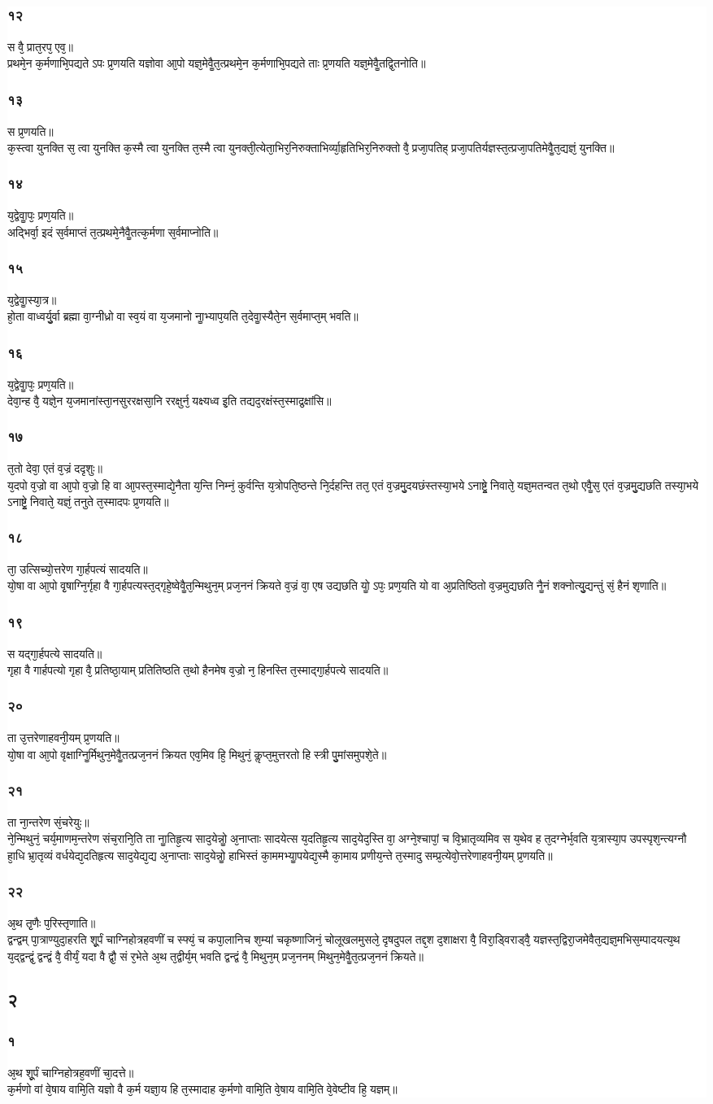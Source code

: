 ### १२
स वै᳘ प्रात᳘रप᳘ एव᳘॥  
प्रथमे᳘न क᳘र्मणाभि᳘पद्यते ऽपः प्र᳘णयति यज्ञोवा आ᳘पो यज्ञ᳘मेवैॗत᳘त्प्रथमे᳘न क᳘र्मणाभि᳘पद्यते ताः प्र᳘णयति यज्ञ᳘मेवैॗतद्वि᳘तनोति॥  
### १३
स प्र᳘णयति॥  
क᳘स्त्वा युनक्ति स᳘ त्वा युनक्ति क᳘स्मै त्वा युनक्ति त᳘स्मै त्वा युनक्ती᳘त्येता᳘भिर᳘निरुक्ताभिर्व्या᳘हृतिभिर᳘निरुक्तो वै᳘ प्रजा᳘पतिह् प्रजा᳘पतिर्यज्ञस्त᳘त्प्रजा᳘पतिमेवैॗत᳘द्यज्ञं᳘ युनक्ति॥  
### १४
य᳘द्वेवाॗपः᳘ प्रण᳘यति॥  
अद्भिर्वा᳘ इदं स᳘र्वमाप्तं त᳘त्प्रथमे᳘नैवैॗतत्क᳘र्मणा स᳘र्वमाप्नोति॥  
### १५
य᳘द्वेवाॗस्या᳘त्र॥  
हो᳘ता वाध्वर्यु᳘र्वा ब्रह्मा वा᳘ग्नीध्रो वा स्व᳘यं वा य᳘जमानो नाॗभ्याप᳘यति त᳘देवाॗस्यैते᳘न स᳘र्वमाप्त᳘म् भवति॥  
### १६
य᳘द्वेवाॗपः᳘ प्रण᳘यति॥  
देवा᳘न्ह वै᳘ यज्ञे᳘न य᳘जमानांस्ता᳘नसुररक्षसा᳘नि ररक्षुर्न᳘ यक्ष्यध्व इ᳘ति तद्यद᳘रक्षंस्त᳘स्माद्र᳘क्षांसि॥  
### १७
त᳘तो देवा᳘ एतं व᳘ज्रं ददृशुः॥  
य᳘दपो व᳘ज्रो वा आ᳘पो व᳘ज्रो हि वा आ᳘पस्त᳘स्माद्ये᳘नैता य᳘न्ति निम्नं᳘ कुर्वन्ति य᳘त्रोपति᳘ष्ठन्ते नि᳘र्दहन्ति तत᳘ एतं व᳘ज्रमु᳘दयछंस्तस्या᳘भये ऽनाष्ट्रे᳘ निवाते᳘ यज्ञ᳘मतन्वत त᳘थो एवैॗस᳘ एतं व᳘ज्रमु᳘द्यछति तस्या᳘भये ऽनाष्ट्रे᳘ निवाते᳘ यज्ञं᳘ तनुते त᳘स्मादपः प्र᳘णयति॥  
### १८
ता᳘ उत्सिच्यो᳘त्तरेण गा᳘र्हपत्यं सादयति॥  
यो᳘षा वा आ᳘पो वृ᳘षाग्नि᳘र्गृहा वै गा᳘र्हपत्यस्त᳘द्गृहे᳘ष्वेवैॗत᳘न्मिथुन᳘म् प्रज᳘ननं क्रियते व᳘ज्रं वा᳘ एष उद्यछति योॗ ऽपः᳘ प्रण᳘यति यो वा अ᳘प्रतिष्ठितो व᳘ज्रमुद्यछति नैॗनं शक्नोत्यु᳘द्यन्तुं सं᳘ हैनं शृणाति॥  
### १९
स यद्गा᳘र्हपत्ये सादयति॥  
गृहा वै गार्हपत्यो गृहा वै᳘ प्रतिष्ठा᳘याम् प्रतितिष्ठति त᳘थो हैनमेष व᳘ज्रो न᳘ हिनस्ति त᳘स्माद्गा᳘र्हपत्ये सादयति॥  
### २०
ता उ᳘त्तरेणाहवनी᳘यम् प्र᳘णयति॥  
यो᳘षा वा आ᳘पो वृक्षाग्निॗर्मिथुन᳘मेवैॗतत्प्रज᳘ननं क्रियत एव᳘मिव हि᳘ मिथुनं᳘ कॢप्त᳘मुत्तरतो हि स्त्री पु᳘मांसमुपशे᳘ते॥  
### २१
ता ना᳘न्तरेण सं᳘चरेयुः॥  
ने᳘न्मिथुनं᳘ चर्य᳘माणम᳘न्तरेण संच᳘रानि᳘ति ता नाॗतिहृ᳘त्य साद᳘येन्नोॗ अ᳘नाप्ताः सादयेत्स य᳘दतिहृ᳘त्य साद᳘येद᳘स्ति वा᳘ अग्ने᳘श्चापां᳘ च वि᳘भ्रातृव्यमिव स य᳘थेव ह त᳘दग्नेर्भ᳘वति य᳘त्रास्या᳘प उपस्पृश᳘न्त्यग्नौ हा᳘धि भ्रा᳘तृव्यं वर्धयेद्य᳘दतिहृत्य साद᳘येद्य᳘द्य अ᳘नाप्ताः साद᳘येन्नोॗ हाभिस्तं का᳘ममभ्याॗपयेद्य᳘स्मै का᳘माय प्रणीय᳘न्ते त᳘स्मादु सम्प्र᳘त्येवो᳘त्तरेणाहवनी᳘यम् प्र᳘णयति॥  
### २२
अ᳘थ तृ᳘णैः प᳘रिस्तृणाति॥  
द्वन्द्वम् पा᳘त्राण्युदा᳘हरति शू᳘र्पं चाग्निहोत्रहवणीं च स्फ्यं᳘ च कपा᳘लानिच श᳘म्यां चकृष्णाजिनं᳘ चोलूखलमुसले᳘ दृषदुपल तद्द᳘श द᳘शाक्षरा वै᳘ विरा᳘ड्विराड्वै᳘ यज्ञस्त᳘द्विरा᳘जमेवैत᳘द्यज्ञ᳘मभिस᳘म्पादयत्य᳘थ य᳘द्द्वन्द्वं᳘ द्वन्द्वं वै᳘ वीर्यं᳘ यदा वै द्वौ᳘ सं र᳘भेते अ᳘थ त᳘द्वीर्य᳘म् भवति द्वन्द्वं वै᳘ मिथुन᳘म् प्रज᳘ननम् मिथुन᳘मेवैॗत᳘त्प्रज᳘ननं क्रियते॥  
## २
### १
अ᳘थ शू᳘र्पं चाग्निहोत्रह᳘वणीं चा᳘दत्ते॥  
क᳘र्मणो वां वे᳘षाय वामि᳘ति यज्ञो वै क᳘र्म यज्ञा᳘य हि त᳘स्मादाह क᳘र्मणो वामि᳘ति वे᳘षाय वामि᳘ति वे᳘वेष्टीव हि᳘ यज्ञम्॥  